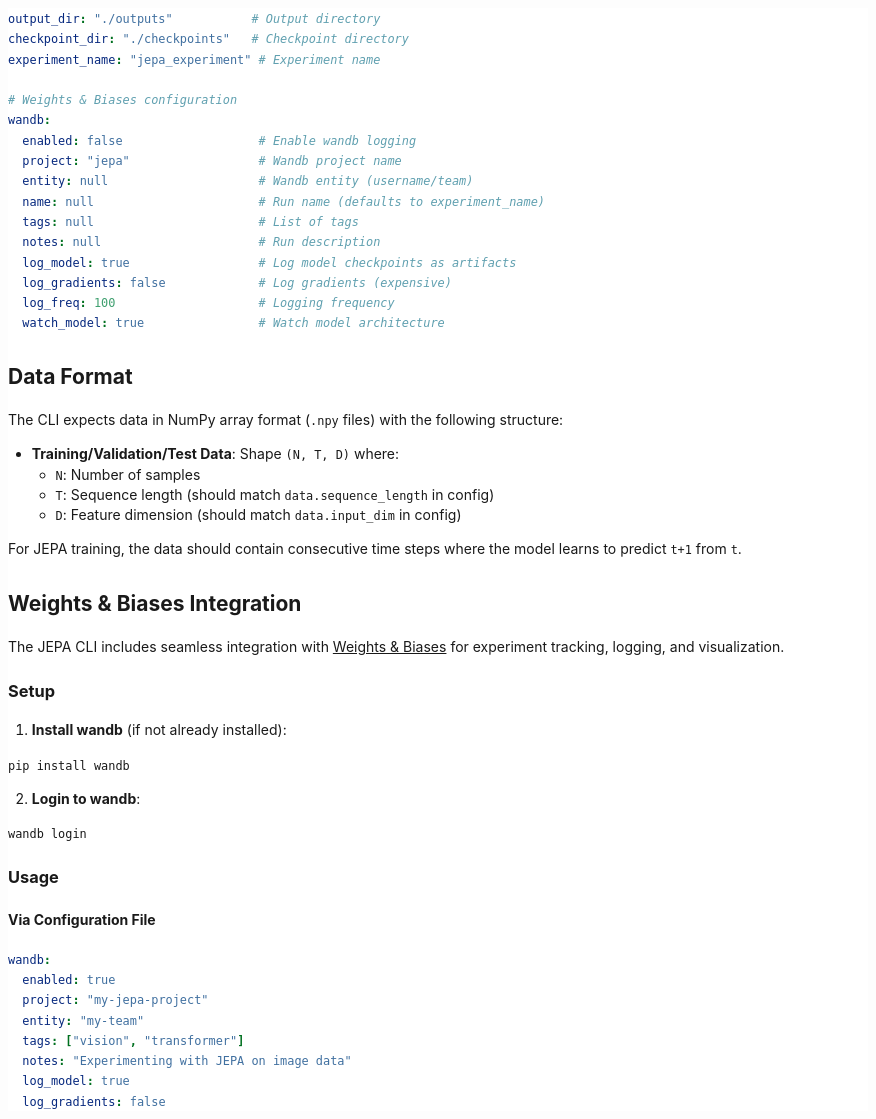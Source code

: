 ```yaml
output_dir: "./outputs"           # Output directory
checkpoint_dir: "./checkpoints"   # Checkpoint directory
experiment_name: "jepa_experiment" # Experiment name

# Weights & Biases configuration
wandb:
  enabled: false                   # Enable wandb logging
  project: "jepa"                  # Wandb project name
  entity: null                     # Wandb entity (username/team)
  name: null                       # Run name (defaults to experiment_name)
  tags: null                       # List of tags
  notes: null                      # Run description
  log_model: true                  # Log model checkpoints as artifacts
  log_gradients: false             # Log gradients (expensive)
  log_freq: 100                    # Logging frequency
  watch_model: true                # Watch model architecture
```

## Data Format

The CLI expects data in NumPy array format (`.npy` files) with the following structure:

- **Training/Validation/Test Data**: Shape `(N, T, D)` where:
  - `N`: Number of samples
  - `T`: Sequence length (should match `data.sequence_length` in config)
  - `D`: Feature dimension (should match `data.input_dim` in config)

For JEPA training, the data should contain consecutive time steps where the model learns to predict `t+1` from `t`.

## Weights & Biases Integration

The JEPA CLI includes seamless integration with [Weights & Biases](https://wandb.ai) for experiment tracking, logging, and visualization.

### Setup

1. **Install wandb** (if not already installed):
```bash
pip install wandb
```

2. **Login to wandb**:
```bash
wandb login
```

### Usage

#### Via Configuration File
```yaml
wandb:
  enabled: true
  project: "my-jepa-project"
  entity: "my-team"
  tags: ["vision", "transformer"]
  notes: "Experimenting with JEPA on image data"
  log_model: true
  log_gradients: false
```
